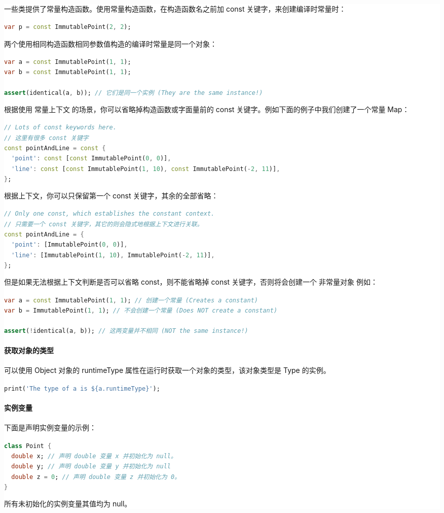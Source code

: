 一些类提供了常量构造函数。使用常量构造函数，在构造函数名之前加 const 关键字，来创建编译时常量时：
``` Dart
var p = const ImmutablePoint(2, 2);
```
两个使用相同构造函数相同参数值构造的编译时常量是同一个对象：
``` Dart
var a = const ImmutablePoint(1, 1);
var b = const ImmutablePoint(1, 1);

assert(identical(a, b)); // 它们是同一个实例 (They are the same instance!)
```
根据使用 常量上下文 的场景，你可以省略掉构造函数或字面量前的 const 关键字。例如下面的例子中我们创建了一个常量 Map：
``` Dart
// Lots of const keywords here.
// 这里有很多 const 关键字
const pointAndLine = const {
  'point': const [const ImmutablePoint(0, 0)],
  'line': const [const ImmutablePoint(1, 10), const ImmutablePoint(-2, 11)],
};
```

根据上下文，你可以只保留第一个 const 关键字，其余的全部省略：
``` Dart
// Only one const, which establishes the constant context.
// 只需要一个 const 关键字，其它的则会隐式地根据上下文进行关联。
const pointAndLine = {
  'point': [ImmutablePoint(0, 0)],
  'line': [ImmutablePoint(1, 10), ImmutablePoint(-2, 11)],
};
```
但是如果无法根据上下文判断是否可以省略 const，则不能省略掉 const 关键字，否则将会创建一个 非常量对象 例如：
``` Dart
var a = const ImmutablePoint(1, 1); // 创建一个常量 (Creates a constant)
var b = ImmutablePoint(1, 1); // 不会创建一个常量 (Does NOT create a constant)

assert(!identical(a, b)); // 这两变量并不相同 (NOT the same instance!)
```

#### 获取对象的类型
可以使用 Object 对象的 runtimeType 属性在运行时获取一个对象的类型，该对象类型是 Type 的实例。
``` Dart
print('The type of a is ${a.runtimeType}');
```


#### 实例变量
下面是声明实例变量的示例：
``` Dart
class Point {
  double x; // 声明 double 变量 x 并初始化为 null。
  double y; // 声明 double 变量 y 并初始化为 null
  double z = 0; // 声明 double 变量 z 并初始化为 0。
}
```
所有未初始化的实例变量其值均为 null。
